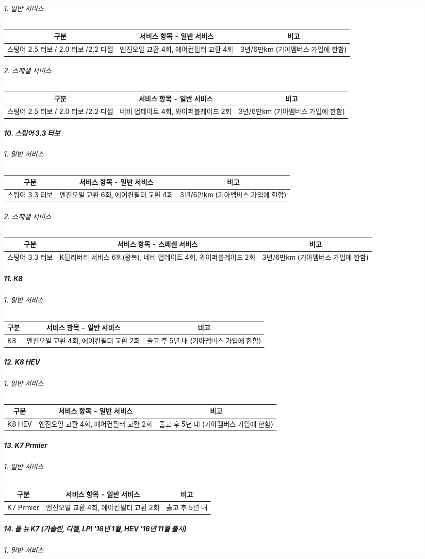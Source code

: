 ###### 1. 일반 서비스

| 구분                               | 서비스 항목 - 일반 서비스            | 비고                           | 
|-----------------------------------|-----------------------------------|--------------------------------|
| 스팅어 2.5 터보 / 2.0 터보 /2.2 디젤 | 엔진오일 교환 4회, 에어컨필터 교환 4회 | 3년/6만km (기아멤버스 가입에 한함) |

###### 2. 스페셜 서비스

| 구분                               | 서비스 항목 - 일반 서비스            | 비고                           | 
|-----------------------------------|-----------------------------------|--------------------------------|
| 스팅어 2.5 터보 / 2.0 터보 /2.2 디젤 | 네비 업데이트 4회, 와이퍼블레이드 2회 | 3년/6만km (기아멤버스 가입에 한함) |

##### 10. 스팅어 3.3 터보

###### 1. 일반 서비스

| 구분            | 서비스 항목 - 일반 서비스            | 비고                           | 
|----------------|-----------------------------------|--------------------------------|
| 스팅어 3.3 터보 | 엔진오일 교환 6회, 에어컨필터 교환 4회 | 3년/6만km (기아멤버스 가입에 한함) |

###### 2. 스페셜 서비스

| 구분            | 서비스 항목 - 스페셜 서비스                                 | 비고                            | 
|----------------|----------------------------------------------------------|--------------------------------|
| 스팅어 3.3 터보 | K딜리버리 서비스 6회(왕복), 네비 업데이트 4회, 와이퍼블레이드 2회 | 3년/6만km (기아멤버스 가입에 한함) |

##### 11. K8

###### 1. 일반 서비스

| 구분 | 서비스 항목 - 일반 서비스            | 비고                                | 
|-----|-----------------------------------|------------------------------------|
| K8  | 엔진오일 교환 4회, 에어컨필터 교환 2회 | 출고 후 5년 내 (기아멤버스 가입에 한함) |

##### 12. K8 HEV

###### 1. 일반 서비스

| 구분    | 서비스 항목 - 일반 서비스            | 비고                                | 
|--------|-----------------------------------|------------------------------------|
| K8 HEV | 엔진오일 교환 4회, 에어컨필터 교환 2회 | 출고 후 5년 내 (기아멤버스 가입에 한함) |

##### 13. K7 Prmier

###### 1. 일반 서비스

| 구분       | 서비스 항목 - 일반 서비스            | 비고          | 
|-----------|-----------------------------------|---------------|
| K7 Prmier | 엔진오일 교환 4회, 에어컨필터 교환 2회 | 출고 후 5년 내 |

##### 14. 올 뉴 K7 (가솔린, 디젤, LPI '16년 1월, HEV '16년 11월 출시)

###### 1. 일반 서비스
